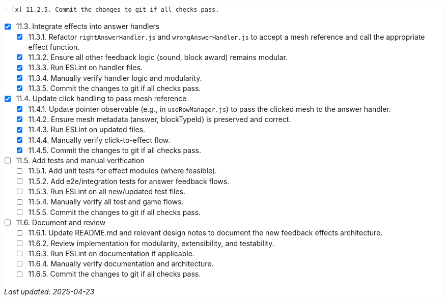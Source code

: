     - [x] 11.2.5. Commit the changes to git if all checks pass.
  - [x] 11.3. Integrate effects into answer handlers
    - [x] 11.3.1. Refactor `rightAnswerHandler.js` and `wrongAnswerHandler.js` to accept a mesh reference and call the appropriate effect function.
    - [x] 11.3.2. Ensure all other feedback logic (sound, block award) remains modular.
    - [x] 11.3.3. Run ESLint on handler files.
    - [x] 11.3.4. Manually verify handler logic and modularity.
    - [x] 11.3.5. Commit the changes to git if all checks pass.
  - [x] 11.4. Update click handling to pass mesh reference
    - [x] 11.4.1. Update pointer observable (e.g., in `useRowManager.js`) to pass the clicked mesh to the answer handler.
    - [x] 11.4.2. Ensure mesh metadata (answer, blockTypeId) is preserved and correct.
    - [x] 11.4.3. Run ESLint on updated files.
    - [x] 11.4.4. Manually verify click-to-effect flow.
    - [x] 11.4.5. Commit the changes to git if all checks pass.
  - [ ] 11.5. Add tests and manual verification
    - [ ] 11.5.1. Add unit tests for effect modules (where feasible).
    - [ ] 11.5.2. Add e2e/integration tests for answer feedback flows.
    - [ ] 11.5.3. Run ESLint on all new/updated test files.
    - [ ] 11.5.4. Manually verify all test and game flows.
    - [ ] 11.5.5. Commit the changes to git if all checks pass.
  - [ ] 11.6. Document and review
    - [ ] 11.6.1. Update README.md and relevant design notes to document the new feedback effects architecture.
    - [ ] 11.6.2. Review implementation for modularity, extensibility, and testability.
    - [ ] 11.6.3. Run ESLint on documentation if applicable.
    - [ ] 11.6.4. Manually verify documentation and architecture.
    - [ ] 11.6.5. Commit the changes to git if all checks pass.

_Last updated: 2025-04-23_
